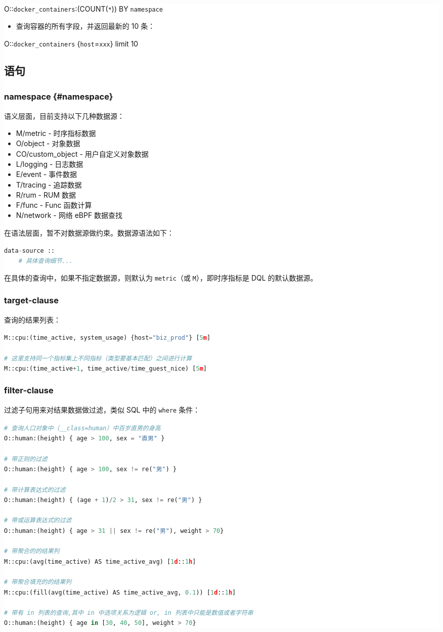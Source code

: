 O::`docker_containers`:(COUNT(`*`)) BY `namespace`

- 查询容器的所有字段，并返回最新的 10 条：

O::`docker_containers` {`host`=`xxx`} limit 10

## 语句

### namespace {#namespace}

语义层面，目前支持以下几种数据源：

- M/metric - 时序指标数据
- O/object - 对象数据
- CO/custom_object - 用户自定义对象数据
- L/logging - 日志数据
- E/event - 事件数据
- T/tracing - 追踪数据
- R/rum - RUM 数据
- F/func - Func 函数计算
- N/network - 网络 eBPF 数据查找

在语法层面，暂不对数据源做约束。数据源语法如下：

```python
data-source ::
	# 具体查询细节...
```

在具体的查询中，如果不指定数据源，则默认为 `metric`（或 `M`），即时序指标是 DQL 的默认数据源。

### target-clause

查询的结果列表：

```python
M::cpu:(time_active, system_usage) {host="biz_prod"} [5m]

# 这里支持同一个指标集上不同指标（类型要基本匹配）之间进行计算
M::cpu:(time_active+1, time_active/time_guest_nice) [5m]
```

### filter-clause

过滤子句用来对结果数据做过滤，类似 SQL 中的 `where` 条件：

```python
# 查询人口对象中（__class=human）中百岁直男的身高
O::human:(height) { age > 100, sex = "直男" }

# 带正则的过滤
O::human:(height) { age > 100, sex != re("男") }

# 带计算表达式的过滤
O::human:(height) { (age + 1)/2 > 31, sex != re("男") }

# 带或运算表达式的过滤
O::human:(height) { age > 31 || sex != re("男"), weight > 70}

# 带聚合的的结果列
M::cpu:(avg(time_active) AS time_active_avg) [1d::1h]

# 带聚合填充的的结果列
M::cpu:(fill(avg(time_active) AS time_active_avg, 0.1)) [1d::1h]

# 带有 in 列表的查询,其中 in 中选项关系为逻辑 or, in 列表中只能是数值或者字符串
O::human:(height) { age in [30, 40, 50], weight > 70}
```
